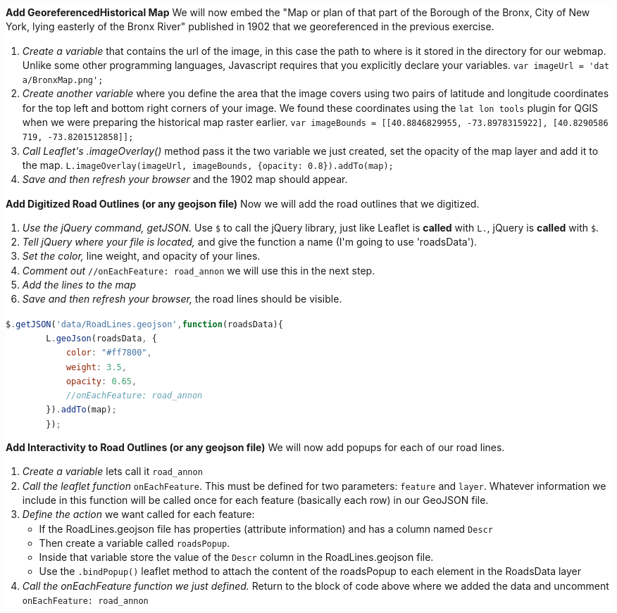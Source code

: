 **Add GeoreferencedHistorical Map**
We will now embed the "Map or plan of that part of the Borough of the Bronx, City of New York, lying easterly of the Bronx River" published in 1902 that we georeferenced in the previous exercise.

1. *Create a variable* that contains the url of the image, in this case the path to where is it stored in the directory for our webmap. Unlike some other programming languages, Javascript requires that you explicitly declare your variables.
`var imageUrl = 'data/BronxMap.png';`
2. *Create another variable* where you define the area that the image covers using two pairs of latitude and longitude coordinates for the top left and bottom right corners of your image. We found these coordinates using the `lat lon tools` plugin for QGIS when we were preparing the historical map raster earlier.
`var imageBounds = [[40.8846829955, -73.8978315922], [40.8290586719, -73.8201512858]];`
3. *Call Leaflet's .imageOverlay()* method pass it the two variable we just created, set the opacity of the map layer and add it to the map.
`L.imageOverlay(imageUrl, imageBounds, {opacity: 0.8}).addTo(map);`
4. *Save and then refresh your browser* and the 1902 map should appear.

**Add Digitized Road Outlines (or any geojson file)**
Now we will add the road outlines that we digitized.

1. *Use the jQuery command, getJSON.* Use `$` to call the jQuery library, just like Leaflet is **called** with `L.`, jQuery is **called** with `$`.
2. *Tell jQuery where your file is located,* and give the function a name (I'm going to use 'roadsData').
3. *Set the color,* line weight, and opacity of your lines.
4. *Comment out* `//onEachFeature: road_annon` we will use this in the next step.
5. *Add the lines to the map*
6. *Save and then refresh your browser,* the road lines should be visible.

```javascript
$.getJSON('data/RoadLines.geojson',function(roadsData){
	    L.geoJson(roadsData, {
	    	color: "#ff7800",
	    	weight: 3.5,
	    	opacity: 0.65,
	    	//onEachFeature: road_annon
	    }).addTo(map);
	    });
```
**Add Interactivity to Road Outlines (or any geojson file)**
We will now add popups for each of our road lines.

1. *Create a variable* lets call it `road_annon`
2. *Call the leaflet function* `onEachFeature`. This must be defined for two parameters:  `feature` and `layer`. Whatever information we include in this function will be called once for each feature (basically each row) in our GeoJSON file.
3. *Define the action* we want called for each feature:
	* If the RoadLines.geojson file has properties (attribute information) and has a column named `Descr`
	* Then create a variable called `roadsPopup`.
	* Inside that variable store the value of the `Descr` column in the RoadLines.geojson file.
	* Use the `.bindPopup()` leaflet method to attach the content of the roadsPopup to each element in the RoadsData layer
4. *Call the onEachFeature function we just defined.* Return to the block of code above where we added the data and uncomment `onEachFeature: road_annon`
